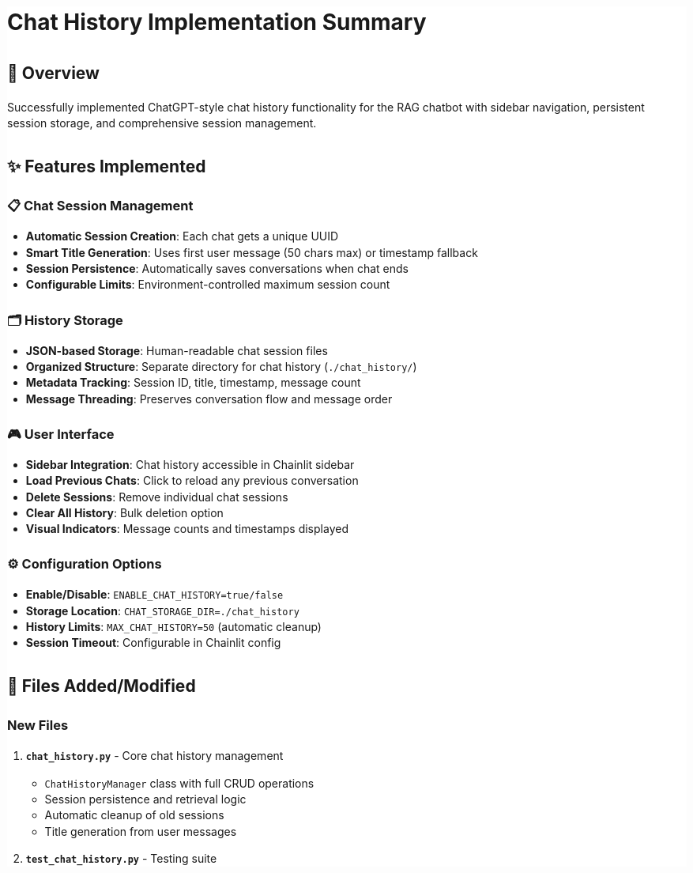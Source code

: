 # Chat History Implementation Summary

## 🎯 Overview

Successfully implemented ChatGPT-style chat history functionality for the RAG chatbot with sidebar navigation, persistent session storage, and comprehensive session management.

## ✨ Features Implemented

### 📋 Chat Session Management

- **Automatic Session Creation**: Each chat gets a unique UUID
- **Smart Title Generation**: Uses first user message (50 chars max) or timestamp fallback
- **Session Persistence**: Automatically saves conversations when chat ends
- **Configurable Limits**: Environment-controlled maximum session count

### 🗂️ History Storage

- **JSON-based Storage**: Human-readable chat session files
- **Organized Structure**: Separate directory for chat history (`./chat_history/`)
- **Metadata Tracking**: Session ID, title, timestamp, message count
- **Message Threading**: Preserves conversation flow and message order

### 🎮 User Interface

- **Sidebar Integration**: Chat history accessible in Chainlit sidebar
- **Load Previous Chats**: Click to reload any previous conversation
- **Delete Sessions**: Remove individual chat sessions
- **Clear All History**: Bulk deletion option
- **Visual Indicators**: Message counts and timestamps displayed

### ⚙️ Configuration Options

- **Enable/Disable**: `ENABLE_CHAT_HISTORY=true/false`
- **Storage Location**: `CHAT_STORAGE_DIR=./chat_history`
- **History Limits**: `MAX_CHAT_HISTORY=50` (automatic cleanup)
- **Session Timeout**: Configurable in Chainlit config

## 📁 Files Added/Modified

### New Files

1. **`chat_history.py`** - Core chat history management

   - `ChatHistoryManager` class with full CRUD operations
   - Session persistence and retrieval logic
   - Automatic cleanup of old sessions
   - Title generation from user messages

2. **`test_chat_history.py`** - Testing suite
